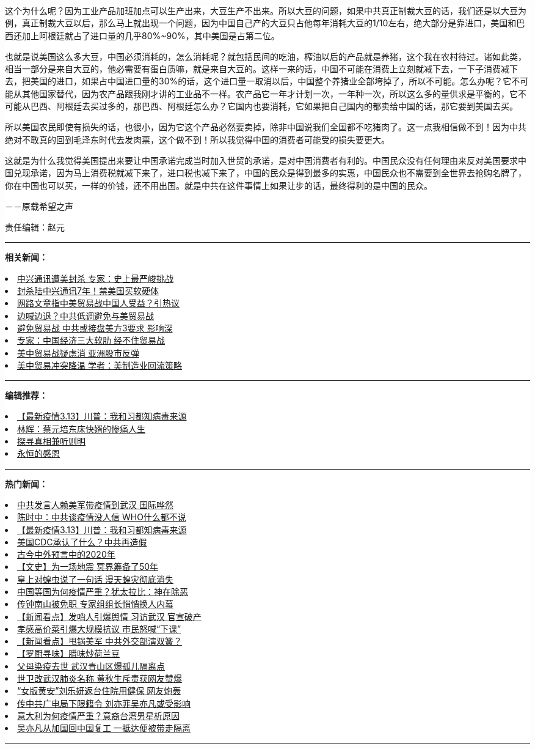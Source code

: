 <p>这个为什么呢？因为工业产品加班加点可以生产出来，大豆生产不出来。所以大豆的问题，如果中共真正制裁大豆的话，我们还是以大豆为例，真正制裁大豆以后，那么马上就出现一个问题，因为中国自己产的大豆只占他每年消耗大豆的1/10左右，绝大部分是靠进口，美国和巴西还加上阿根廷就占了进口量的几乎80%~90%，其中美国是占第二位。</p>
<p>也就是说美国这么多大豆，中国必须消耗的，怎么消耗呢？就包括民间的吃油，榨油以后的产品就是养猪，这个我在农村待过。诸如此类，相当一部分是来自大豆的，他必需要有蛋白质嘛，就是来自大豆的。这样一来的话，中国不可能在消费上立刻就减下去，一下子消费减下去，把美国的进口，如果占中国进口量的30%的话，这个进口量一取消以后，中国整个养猪业全部垮掉了，所以不可能。怎么办呢？它不可能从其他国家替代，因为农产品跟我刚才讲的工业品不一样。农产品它一年才计划一次，一年种一次，所以这么多的量供求是平衡的，它不可能从巴西、阿根廷去买过多的，那巴西、阿根廷怎么办？它国内也要消耗，它如果把自己国内的都卖给中国的话，那它要到美国去买。</p>
<p>所以美国农民即使有损失的话，也很小，因为它这个产品必然要卖掉，除非中国说我们全国都不吃猪肉了。这一点我相信做不到！因为中共绝对不敢真的回到毛泽东时代去发肉票，这个做不到！所以我觉得中国的消费者可能受的损失要更大。</p>
<p>这就是为什么我觉得美国提出来要让中国承诺完成当时加入世贸的承诺，是对中国消费者有利的。中国民众没有任何理由来反对美国要求中国兑现承诺，因为马上消费税就减下来了，进口税也减下来了，中国的民众是得到最多的实惠，中国民众也不需要到全世界去抢购名牌了，你在中国也可以买，一样的价钱，还不用出国。就是中共在这件事情上如果让步的话，最终得利的是中国的民众。</p>
<p>－－原载希望之声</p>
<p>责任编辑：赵元</p>

<hr>


<strong>相关新闻：</strong>
<li><a href="/gb/18/4/19/n10316548.md#1">中兴通讯遭美封杀 专家：史上最严峻挑战</a></li>
<li><a href="/gb/18/4/19/n10316250.md#1">封杀陆中兴通讯7年！禁美国买软硬体</a></li>
<li><a href="/gb/18/4/1/n10268275.md#1">网路文章指中美贸易战中国人受益？引热议</a></li>
<li><a href="/gb/18/3/30/n10262459.md#1">边喊边退？中共低调避免与美贸易战</a></li>
<li><a href="/gb/18/3/29/n10259408.md#1">避免贸易战 中共或接盘美方3要求 影响深</a></li>
<li><a href="/gb/18/3/27/n10254189.md#1">专家：中国经济三大软肋 经不住贸易战</a></li>
<li><a href="/gb/18/3/27/n10253755.md#1">美中贸易战疑虑消 亚洲股市反弹</a></li>
<li><a href="/gb/18/3/27/n10252933.md#1">美中贸易冲突降温 学者：美制造业回流策略</a></li>
<hr>


<strong>编辑推荐：</strong>
<li><a href="/gb/20/3/12/n11936755.md#1">【最新疫情3.13】川普：我和习都知病毒来源</a></li>
<li><a href="/gb/18/6/26/n10515170.md#1" target="_blank">林辉：蔡元培东床快婿的惨痛人生</a></li><li><a href="/gb/11/6/17/n3289382.md?dfh#1" target="_blank">探寻真相兼听则明</a></li><li><a href="/gb/16/5/13/n7891043.md#1" target="_blank">永恒的感恩</a></li>
<hr>

<strong>热门新闻：</strong>
<li><a href="/gb/20/3/12/n11936484.md#1">中共发言人赖美军带疫情到武汉 国际哗然</a></li>
<li><a href="/gb/20/3/13/n11937929.md#1">陈时中：中共谈疫情没人信 WHO什么都不说</a></li>
<li><a href="/gb/20/3/12/n11936755.md#1">【最新疫情3.13】川普：我和习都知病毒来源</a></li>
<li><a href="/gb/20/3/12/n11936666.md#1">美国CDC承认了什么？中共再造假</a></li>
<li><a href="/gb/20/2/18/n11877949.md#1">古今中外预言中的2020年</a></li>
<li><a href="/gb/20/3/5/n11918064.md#1">【文史】为一场地震 冥界筹备了50年</a></li>
<li><a href="/gb/20/3/6/n11920009.md#1">皇上对蝗虫说了一句话 漫天蝗灾彻底消失</a></li>
<li><a href="/gb/20/3/9/n11926997.md#1">中国等国为何疫情严重？犹太拉比：神在除恶</a></li>
<li><a href="/gb/20/3/12/n11934088.md#1">传钟南山被免职 专家组组长悄悄换人内幕</a></li>
<li><a href="/gb/20/3/12/n11936289.md#1">【新闻看点】发哨人引爆舆情 习访武汉 官宣破产</a></li>
<li><a href="/gb/20/3/12/n11936264.md#1">孝感高价菜引爆大规模抗议 市民怒喊“下课”</a></li>
<li><a href="/gb/20/3/13/n11938828.md#1">【新闻看点】甩锅美军 中共外交部演双簧？</a></li>
<li><a href="/gb/20/3/9/n11927966.md#1">【罗厨寻味】腊味炒荷兰豆</a></li>
<li><a href="/gb/20/3/13/n11938032.md#1">父母染疫去世 武汉青山区爆孤儿隔离点</a></li>
<li><a href="/gb/20/3/12/n11935159.md#1">世卫改武汉肺炎名称 黄秋生斥责获网友赞爆</a></li>
<li><a href="/gb/20/3/12/n11934318.md#1">“女版黄安”刘乐妍返台住院用健保 网友炮轰</a></li>
<li><a href="/gb/20/3/11/n11933566.md#1">传中共广电局下限籍令 刘亦菲吴亦凡或受影响</a></li>
<li><a href="/gb/20/3/12/n11936148.md#1">意大利为何疫情严重？意裔台湾男星析原因</a></li>
<li><a href="/gb/20/3/11/n11933325.md#1">吴亦凡从加国回中国复工 一抵达便被带走隔离</a></li>
<hr>
